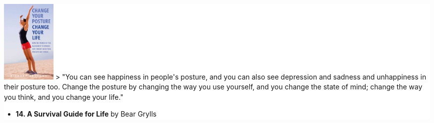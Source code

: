 <img src="/img/book_covers/posture.jpg" width="100" alt="image unavailable">
</div>
> "You can see happiness in people's posture, and you can also see depression and sadness and unhappiness in their posture too. Change the posture by changing the way you use yourself, and you change the state of mind; change the way you think, and you change your life."
<div style="clear: both;"></div>

- **14. A Survival Guide for Life** by Bear Grylls
<div class="image-container">